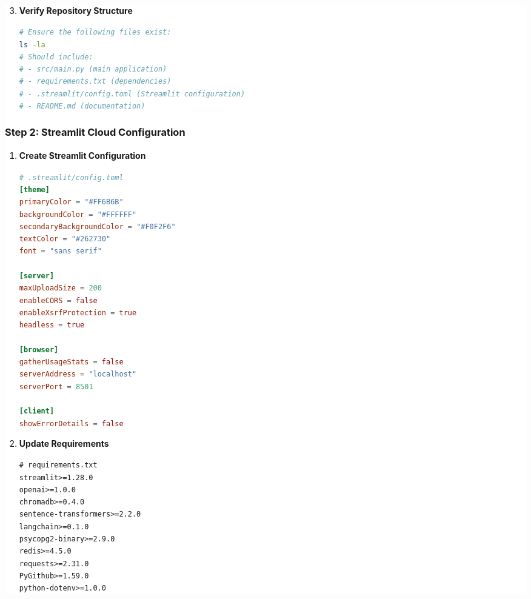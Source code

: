 3. **Verify Repository Structure**
   ```bash
   # Ensure the following files exist:
   ls -la
   # Should include:
   # - src/main.py (main application)
   # - requirements.txt (dependencies)
   # - .streamlit/config.toml (Streamlit configuration)
   # - README.md (documentation)
   ```

### **Step 2: Streamlit Cloud Configuration**

1. **Create Streamlit Configuration**
   ```toml
   # .streamlit/config.toml
   [theme]
   primaryColor = "#FF6B6B"
   backgroundColor = "#FFFFFF"
   secondaryBackgroundColor = "#F0F2F6"
   textColor = "#262730"
   font = "sans serif"

   [server]
   maxUploadSize = 200
   enableCORS = false
   enableXsrfProtection = true
   headless = true

   [browser]
   gatherUsageStats = false
   serverAddress = "localhost"
   serverPort = 8501

   [client]
   showErrorDetails = false
   ```

2. **Update Requirements**
   ```txt
   # requirements.txt
   streamlit>=1.28.0
   openai>=1.0.0
   chromadb>=0.4.0
   sentence-transformers>=2.2.0
   langchain>=0.1.0
   psycopg2-binary>=2.9.0
   redis>=4.5.0
   requests>=2.31.0
   PyGithub>=1.59.0
   python-dotenv>=1.0.0
   ```
